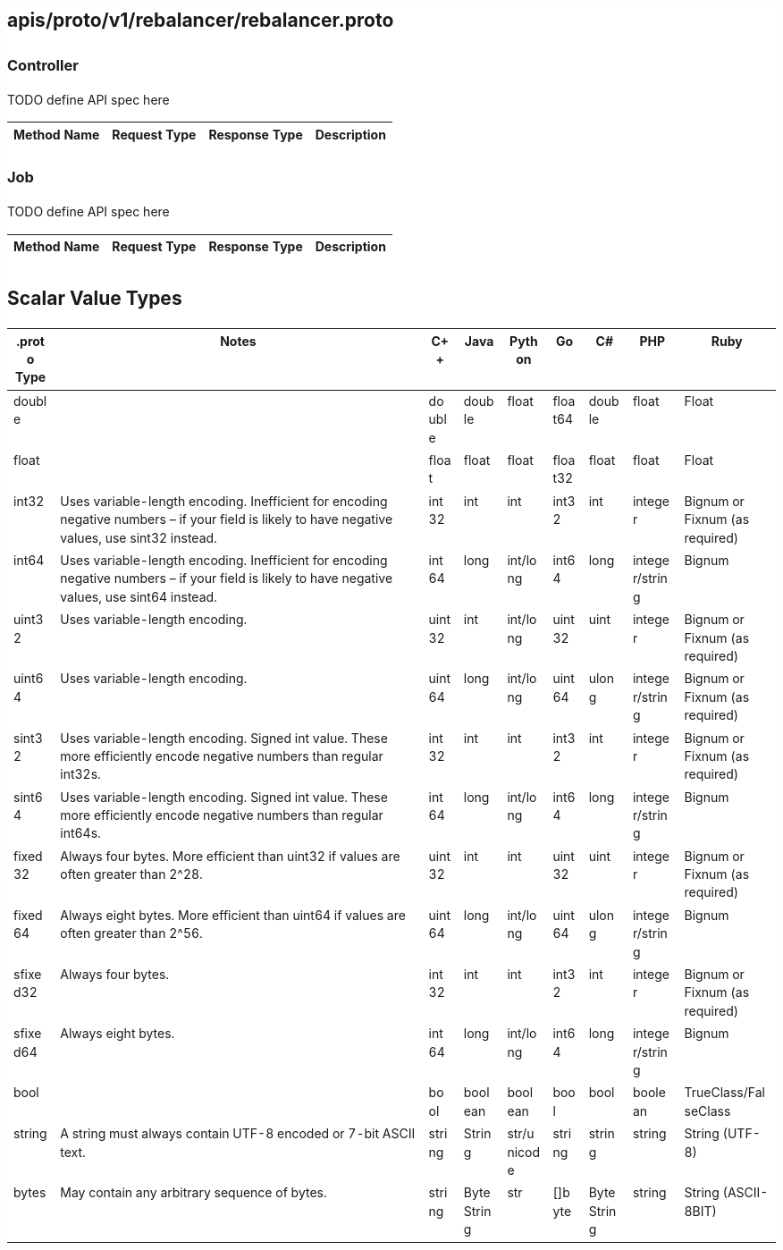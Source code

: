 ## apis/proto/v1/rebalancer/rebalancer.proto


 

 

 


<a name="rebalancer.v1.Controller"></a>

### Controller
TODO define API spec here

| Method Name | Request Type | Response Type | Description |
| ----------- | ------------ | ------------- | ------------|


<a name="rebalancer.v1.Job"></a>

### Job
TODO define API spec here

| Method Name | Request Type | Response Type | Description |
| ----------- | ------------ | ------------- | ------------|

 



## Scalar Value Types

| .proto Type | Notes | C++ | Java | Python | Go | C# | PHP | Ruby |
| ----------- | ----- | --- | ---- | ------ | -- | -- | --- | ---- |
| <a name="double" /> double |  | double | double | float | float64 | double | float | Float |
| <a name="float" /> float |  | float | float | float | float32 | float | float | Float |
| <a name="int32" /> int32 | Uses variable-length encoding. Inefficient for encoding negative numbers – if your field is likely to have negative values, use sint32 instead. | int32 | int | int | int32 | int | integer | Bignum or Fixnum (as required) |
| <a name="int64" /> int64 | Uses variable-length encoding. Inefficient for encoding negative numbers – if your field is likely to have negative values, use sint64 instead. | int64 | long | int/long | int64 | long | integer/string | Bignum |
| <a name="uint32" /> uint32 | Uses variable-length encoding. | uint32 | int | int/long | uint32 | uint | integer | Bignum or Fixnum (as required) |
| <a name="uint64" /> uint64 | Uses variable-length encoding. | uint64 | long | int/long | uint64 | ulong | integer/string | Bignum or Fixnum (as required) |
| <a name="sint32" /> sint32 | Uses variable-length encoding. Signed int value. These more efficiently encode negative numbers than regular int32s. | int32 | int | int | int32 | int | integer | Bignum or Fixnum (as required) |
| <a name="sint64" /> sint64 | Uses variable-length encoding. Signed int value. These more efficiently encode negative numbers than regular int64s. | int64 | long | int/long | int64 | long | integer/string | Bignum |
| <a name="fixed32" /> fixed32 | Always four bytes. More efficient than uint32 if values are often greater than 2^28. | uint32 | int | int | uint32 | uint | integer | Bignum or Fixnum (as required) |
| <a name="fixed64" /> fixed64 | Always eight bytes. More efficient than uint64 if values are often greater than 2^56. | uint64 | long | int/long | uint64 | ulong | integer/string | Bignum |
| <a name="sfixed32" /> sfixed32 | Always four bytes. | int32 | int | int | int32 | int | integer | Bignum or Fixnum (as required) |
| <a name="sfixed64" /> sfixed64 | Always eight bytes. | int64 | long | int/long | int64 | long | integer/string | Bignum |
| <a name="bool" /> bool |  | bool | boolean | boolean | bool | bool | boolean | TrueClass/FalseClass |
| <a name="string" /> string | A string must always contain UTF-8 encoded or 7-bit ASCII text. | string | String | str/unicode | string | string | string | String (UTF-8) |
| <a name="bytes" /> bytes | May contain any arbitrary sequence of bytes. | string | ByteString | str | []byte | ByteString | string | String (ASCII-8BIT) |

